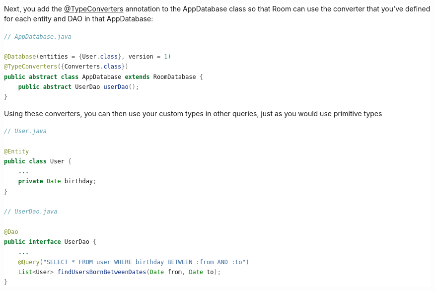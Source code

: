 Next, you add the [@TypeConverters][ref-TypeConverters] annotation to the AppDatabase class so that Room can use the converter that you've defined for each entity and DAO in that AppDatabase:

~~~ java
// AppDatabase.java

@Database(entities = {User.class}, version = 1)
@TypeConverters({Converters.class})
public abstract class AppDatabase extends RoomDatabase {
    public abstract UserDao userDao();
}
~~~

Using these converters, you can then use your custom types in other queries, just as you would use primitive types

~~~ java
// User.java

@Entity
public class User {
    ...
    private Date birthday;
}

// UserDao.java

@Dao
public interface UserDao {
    ...
    @Query("SELECT * FROM user WHERE birthday BETWEEN :from AND :to")
    List<User> findUsersBornBetweenDates(Date from, Date to);
}
~~~




































[ref-Database]: https://developer.android.com/reference/android/arch/persistence/room/Database.html
[ref-Insert]: https://developer.android.com/reference/android/arch/persistence/room/Insert.html
[ref-Query]: https://developer.android.com/reference/android/arch/persistence/room/Query.html
[ref-LiveData]: https://developer.android.com/reference/android/arch/lifecycle/LiveData.html
[ref-Migration]: https://developer.android.com/reference/android/arch/persistence/room/migration/Migration.html
[ref-TypeConverters]: https://developer.android.com/reference/android/arch/persistence/room/TypeConverters.html
[reactivex-Flowable]: http://reactivex.io/RxJava/2.x/javadoc/io/reactivex/Flowable.html
[reactivex-Publisher]: http://www.reactive-streams.org/reactive-streams-1.0.1-javadoc/org/reactivestreams/Publisher.html
[room-rxjava]: https://medium.com/google-developers/room-rxjava-acb0cd4f3757